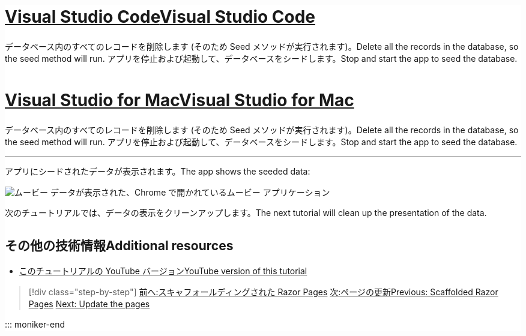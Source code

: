 # <a name="visual-studio-code"></a>[<span data-ttu-id="ae3a6-330">Visual Studio Code</span><span class="sxs-lookup"><span data-stu-id="ae3a6-330">Visual Studio Code</span></span>](#tab/visual-studio-code)

<span data-ttu-id="ae3a6-331">データベース内のすべてのレコードを削除します (そのため Seed メソッドが実行されます)。</span><span class="sxs-lookup"><span data-stu-id="ae3a6-331">Delete all the records in the database, so the seed method will run.</span></span> <span data-ttu-id="ae3a6-332">アプリを停止および起動して、データベースをシードします。</span><span class="sxs-lookup"><span data-stu-id="ae3a6-332">Stop and start the app to seed the database.</span></span>

# <a name="visual-studio-for-mac"></a>[<span data-ttu-id="ae3a6-333">Visual Studio for Mac</span><span class="sxs-lookup"><span data-stu-id="ae3a6-333">Visual Studio for Mac</span></span>](#tab/visual-studio-mac)

<span data-ttu-id="ae3a6-334">データベース内のすべてのレコードを削除します (そのため Seed メソッドが実行されます)。</span><span class="sxs-lookup"><span data-stu-id="ae3a6-334">Delete all the records in the database, so the seed method will run.</span></span> <span data-ttu-id="ae3a6-335">アプリを停止および起動して、データベースをシードします。</span><span class="sxs-lookup"><span data-stu-id="ae3a6-335">Stop and start the app to seed the database.</span></span>

---

<span data-ttu-id="ae3a6-336">アプリにシードされたデータが表示されます。</span><span class="sxs-lookup"><span data-stu-id="ae3a6-336">The app shows the seeded data:</span></span>

![ムービー データが表示された、Chrome で開かれているムービー アプリケーション](sql/_static/m55https.png)

<span data-ttu-id="ae3a6-338">次のチュートリアルでは、データの表示をクリーンアップします。</span><span class="sxs-lookup"><span data-stu-id="ae3a6-338">The next tutorial will clean up the presentation of the data.</span></span>

## <a name="additional-resources"></a><span data-ttu-id="ae3a6-339">その他の技術情報</span><span class="sxs-lookup"><span data-stu-id="ae3a6-339">Additional resources</span></span>

* [<span data-ttu-id="ae3a6-340">このチュートリアルの YouTube バージョン</span><span class="sxs-lookup"><span data-stu-id="ae3a6-340">YouTube version of this tutorial</span></span>](https://youtu.be/A_5ff11sDHY)

> [!div class="step-by-step"]
> <span data-ttu-id="ae3a6-341">[前へ:スキャフォールディングされた Razor Pages](xref:tutorials/razor-pages/page)
> [次:ページの更新](xref:tutorials/razor-pages/da1)</span><span class="sxs-lookup"><span data-stu-id="ae3a6-341">[Previous: Scaffolded Razor Pages](xref:tutorials/razor-pages/page)
[Next: Update the pages](xref:tutorials/razor-pages/da1)</span></span>

::: moniker-end
